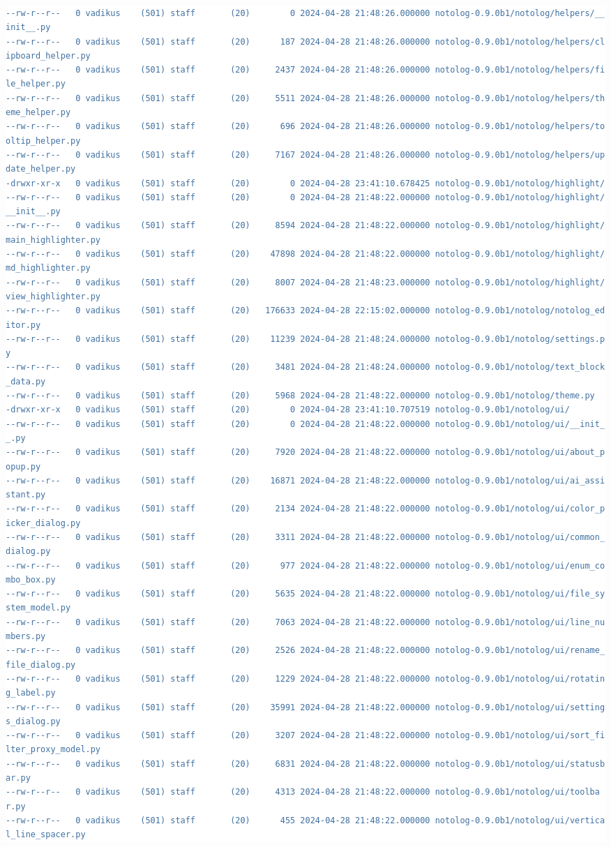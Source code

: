 ```diff
--rw-r--r--   0 vadikus    (501) staff       (20)        0 2024-04-28 21:48:26.000000 notolog-0.9.0b1/notolog/helpers/__init__.py
--rw-r--r--   0 vadikus    (501) staff       (20)      187 2024-04-28 21:48:26.000000 notolog-0.9.0b1/notolog/helpers/clipboard_helper.py
--rw-r--r--   0 vadikus    (501) staff       (20)     2437 2024-04-28 21:48:26.000000 notolog-0.9.0b1/notolog/helpers/file_helper.py
--rw-r--r--   0 vadikus    (501) staff       (20)     5511 2024-04-28 21:48:26.000000 notolog-0.9.0b1/notolog/helpers/theme_helper.py
--rw-r--r--   0 vadikus    (501) staff       (20)      696 2024-04-28 21:48:26.000000 notolog-0.9.0b1/notolog/helpers/tooltip_helper.py
--rw-r--r--   0 vadikus    (501) staff       (20)     7167 2024-04-28 21:48:26.000000 notolog-0.9.0b1/notolog/helpers/update_helper.py
-drwxr-xr-x   0 vadikus    (501) staff       (20)        0 2024-04-28 23:41:10.678425 notolog-0.9.0b1/notolog/highlight/
--rw-r--r--   0 vadikus    (501) staff       (20)        0 2024-04-28 21:48:22.000000 notolog-0.9.0b1/notolog/highlight/__init__.py
--rw-r--r--   0 vadikus    (501) staff       (20)     8594 2024-04-28 21:48:22.000000 notolog-0.9.0b1/notolog/highlight/main_highlighter.py
--rw-r--r--   0 vadikus    (501) staff       (20)    47898 2024-04-28 21:48:22.000000 notolog-0.9.0b1/notolog/highlight/md_highlighter.py
--rw-r--r--   0 vadikus    (501) staff       (20)     8007 2024-04-28 21:48:23.000000 notolog-0.9.0b1/notolog/highlight/view_highlighter.py
--rw-r--r--   0 vadikus    (501) staff       (20)   176633 2024-04-28 22:15:02.000000 notolog-0.9.0b1/notolog/notolog_editor.py
--rw-r--r--   0 vadikus    (501) staff       (20)    11239 2024-04-28 21:48:24.000000 notolog-0.9.0b1/notolog/settings.py
--rw-r--r--   0 vadikus    (501) staff       (20)     3481 2024-04-28 21:48:24.000000 notolog-0.9.0b1/notolog/text_block_data.py
--rw-r--r--   0 vadikus    (501) staff       (20)     5968 2024-04-28 21:48:22.000000 notolog-0.9.0b1/notolog/theme.py
-drwxr-xr-x   0 vadikus    (501) staff       (20)        0 2024-04-28 23:41:10.707519 notolog-0.9.0b1/notolog/ui/
--rw-r--r--   0 vadikus    (501) staff       (20)        0 2024-04-28 21:48:22.000000 notolog-0.9.0b1/notolog/ui/__init__.py
--rw-r--r--   0 vadikus    (501) staff       (20)     7920 2024-04-28 21:48:22.000000 notolog-0.9.0b1/notolog/ui/about_popup.py
--rw-r--r--   0 vadikus    (501) staff       (20)    16871 2024-04-28 21:48:22.000000 notolog-0.9.0b1/notolog/ui/ai_assistant.py
--rw-r--r--   0 vadikus    (501) staff       (20)     2134 2024-04-28 21:48:22.000000 notolog-0.9.0b1/notolog/ui/color_picker_dialog.py
--rw-r--r--   0 vadikus    (501) staff       (20)     3311 2024-04-28 21:48:22.000000 notolog-0.9.0b1/notolog/ui/common_dialog.py
--rw-r--r--   0 vadikus    (501) staff       (20)      977 2024-04-28 21:48:22.000000 notolog-0.9.0b1/notolog/ui/enum_combo_box.py
--rw-r--r--   0 vadikus    (501) staff       (20)     5635 2024-04-28 21:48:22.000000 notolog-0.9.0b1/notolog/ui/file_system_model.py
--rw-r--r--   0 vadikus    (501) staff       (20)     7063 2024-04-28 21:48:22.000000 notolog-0.9.0b1/notolog/ui/line_numbers.py
--rw-r--r--   0 vadikus    (501) staff       (20)     2526 2024-04-28 21:48:22.000000 notolog-0.9.0b1/notolog/ui/rename_file_dialog.py
--rw-r--r--   0 vadikus    (501) staff       (20)     1229 2024-04-28 21:48:22.000000 notolog-0.9.0b1/notolog/ui/rotating_label.py
--rw-r--r--   0 vadikus    (501) staff       (20)    35991 2024-04-28 21:48:22.000000 notolog-0.9.0b1/notolog/ui/settings_dialog.py
--rw-r--r--   0 vadikus    (501) staff       (20)     3207 2024-04-28 21:48:22.000000 notolog-0.9.0b1/notolog/ui/sort_filter_proxy_model.py
--rw-r--r--   0 vadikus    (501) staff       (20)     6831 2024-04-28 21:48:22.000000 notolog-0.9.0b1/notolog/ui/statusbar.py
--rw-r--r--   0 vadikus    (501) staff       (20)     4313 2024-04-28 21:48:22.000000 notolog-0.9.0b1/notolog/ui/toolbar.py
--rw-r--r--   0 vadikus    (501) staff       (20)      455 2024-04-28 21:48:22.000000 notolog-0.9.0b1/notolog/ui/vertical_line_spacer.py
```